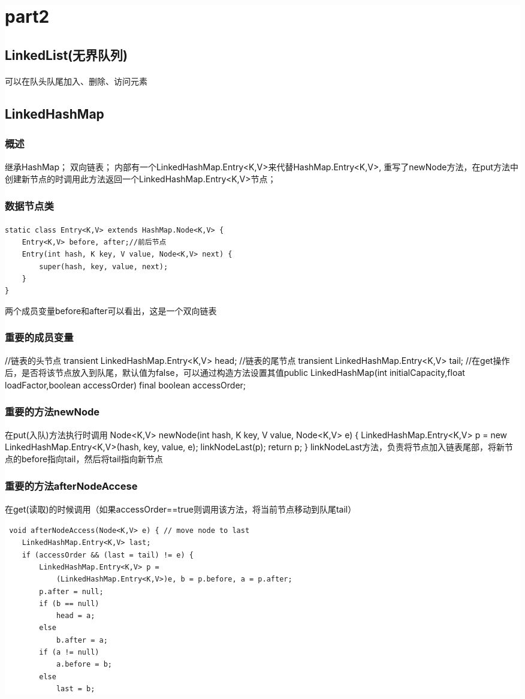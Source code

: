 # part2

## LinkedList(无界队列) 

可以在队头队尾加入、删除、访问元素

## LinkedHashMap

### 概述
继承HashMap；
双向链表；
内部有一个LinkedHashMap.Entry<K,V>来代替HashMap.Entry<K,V>, 重写了newNode方法，在put方法中创建新节点的时调用此方法返回一个LinkedHashMap.Entry<K,V>节点；

### 数据节点类
 	static class Entry<K,V> extends HashMap.Node<K,V> {
        Entry<K,V> before, after;//前后节点
        Entry(int hash, K key, V value, Node<K,V> next) {
            super(hash, key, value, next);
        }
    }
   两个成员变量before和after可以看出，这是一个双向链表 
    
### 重要的成员变量

//链表的头节点
transient LinkedHashMap.Entry<K,V> head;
//链表的尾节点
transient LinkedHashMap.Entry<K,V> tail;
//在get操作后，是否将该节点放入到队尾，默认值为false，可以通过构造方法设置其值public LinkedHashMap(int initialCapacity,float loadFactor,boolean accessOrder)
final boolean accessOrder;

### 重要的方法newNode
在put(入队)方法执行时调用
 	Node<K,V> newNode(int hash, K key, V value, Node<K,V> e) {
        LinkedHashMap.Entry<K,V> p =
            new LinkedHashMap.Entry<K,V>(hash, key, value, e);
        linkNodeLast(p);
        return p;
    }
linkNodeLast方法，负责将节点加入链表尾部，将新节点的before指向tail，然后将tail指向新节点

### 重要的方法afterNodeAccese

在get(读取)的时候调用（如果accessOrder==true则调用该方法，将当前节点移动到队尾tail）

	 void afterNodeAccess(Node<K,V> e) { // move node to last
        LinkedHashMap.Entry<K,V> last;
        if (accessOrder && (last = tail) != e) {
            LinkedHashMap.Entry<K,V> p =
                (LinkedHashMap.Entry<K,V>)e, b = p.before, a = p.after;
            p.after = null;
            if (b == null)
                head = a;
            else
                b.after = a;
            if (a != null)
                a.before = b;
            else
                last = b;